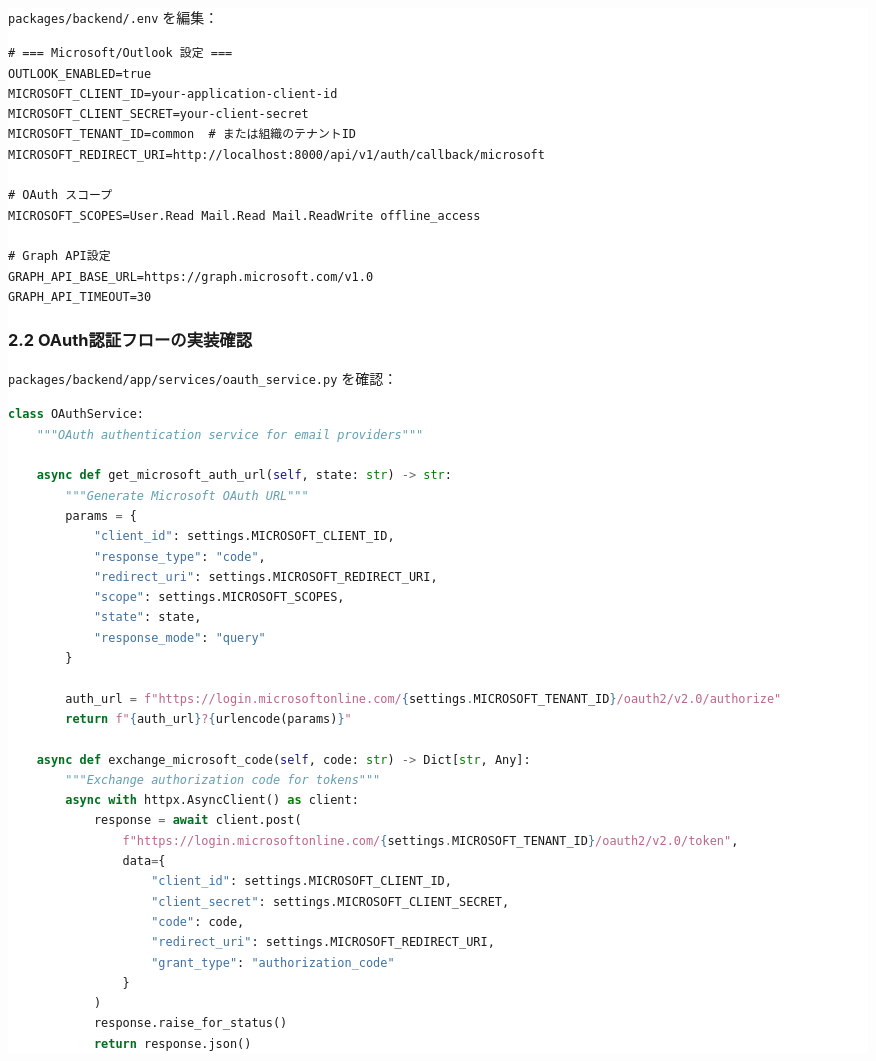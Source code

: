 `packages/backend/.env` を編集：

```env
# === Microsoft/Outlook 設定 ===
OUTLOOK_ENABLED=true
MICROSOFT_CLIENT_ID=your-application-client-id
MICROSOFT_CLIENT_SECRET=your-client-secret
MICROSOFT_TENANT_ID=common  # または組織のテナントID
MICROSOFT_REDIRECT_URI=http://localhost:8000/api/v1/auth/callback/microsoft

# OAuth スコープ
MICROSOFT_SCOPES=User.Read Mail.Read Mail.ReadWrite offline_access

# Graph API設定
GRAPH_API_BASE_URL=https://graph.microsoft.com/v1.0
GRAPH_API_TIMEOUT=30
```

### 2.2 OAuth認証フローの実装確認

`packages/backend/app/services/oauth_service.py` を確認：

```python
class OAuthService:
    """OAuth authentication service for email providers"""
    
    async def get_microsoft_auth_url(self, state: str) -> str:
        """Generate Microsoft OAuth URL"""
        params = {
            "client_id": settings.MICROSOFT_CLIENT_ID,
            "response_type": "code",
            "redirect_uri": settings.MICROSOFT_REDIRECT_URI,
            "scope": settings.MICROSOFT_SCOPES,
            "state": state,
            "response_mode": "query"
        }
        
        auth_url = f"https://login.microsoftonline.com/{settings.MICROSOFT_TENANT_ID}/oauth2/v2.0/authorize"
        return f"{auth_url}?{urlencode(params)}"
    
    async def exchange_microsoft_code(self, code: str) -> Dict[str, Any]:
        """Exchange authorization code for tokens"""
        async with httpx.AsyncClient() as client:
            response = await client.post(
                f"https://login.microsoftonline.com/{settings.MICROSOFT_TENANT_ID}/oauth2/v2.0/token",
                data={
                    "client_id": settings.MICROSOFT_CLIENT_ID,
                    "client_secret": settings.MICROSOFT_CLIENT_SECRET,
                    "code": code,
                    "redirect_uri": settings.MICROSOFT_REDIRECT_URI,
                    "grant_type": "authorization_code"
                }
            )
            response.raise_for_status()
            return response.json()
```
